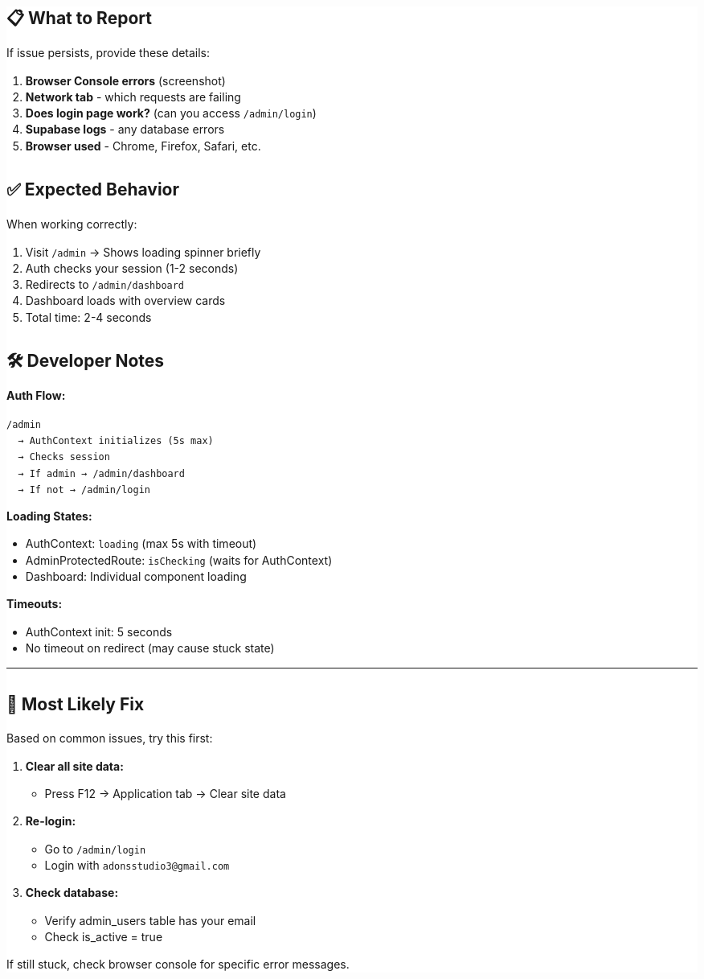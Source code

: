 ## 📋 What to Report

If issue persists, provide these details:

1. **Browser Console errors** (screenshot)
2. **Network tab** - which requests are failing
3. **Does login page work?** (can you access `/admin/login`)
4. **Supabase logs** - any database errors
5. **Browser used** - Chrome, Firefox, Safari, etc.

## ✅ Expected Behavior

When working correctly:
1. Visit `/admin` → Shows loading spinner briefly
2. Auth checks your session (1-2 seconds)
3. Redirects to `/admin/dashboard`
4. Dashboard loads with overview cards
5. Total time: 2-4 seconds

## 🛠️ Developer Notes

**Auth Flow:**
```
/admin 
  → AuthContext initializes (5s max)
  → Checks session
  → If admin → /admin/dashboard
  → If not → /admin/login
```

**Loading States:**
- AuthContext: `loading` (max 5s with timeout)
- AdminProtectedRoute: `isChecking` (waits for AuthContext)
- Dashboard: Individual component loading

**Timeouts:**
- AuthContext init: 5 seconds
- No timeout on redirect (may cause stuck state)

---

## 🎯 Most Likely Fix

Based on common issues, try this first:

1. **Clear all site data:**
   - Press F12 → Application tab → Clear site data
   
2. **Re-login:**
   - Go to `/admin/login`
   - Login with `adonsstudio3@gmail.com`
   
3. **Check database:**
   - Verify admin_users table has your email
   - Check is_active = true

If still stuck, check browser console for specific error messages.
